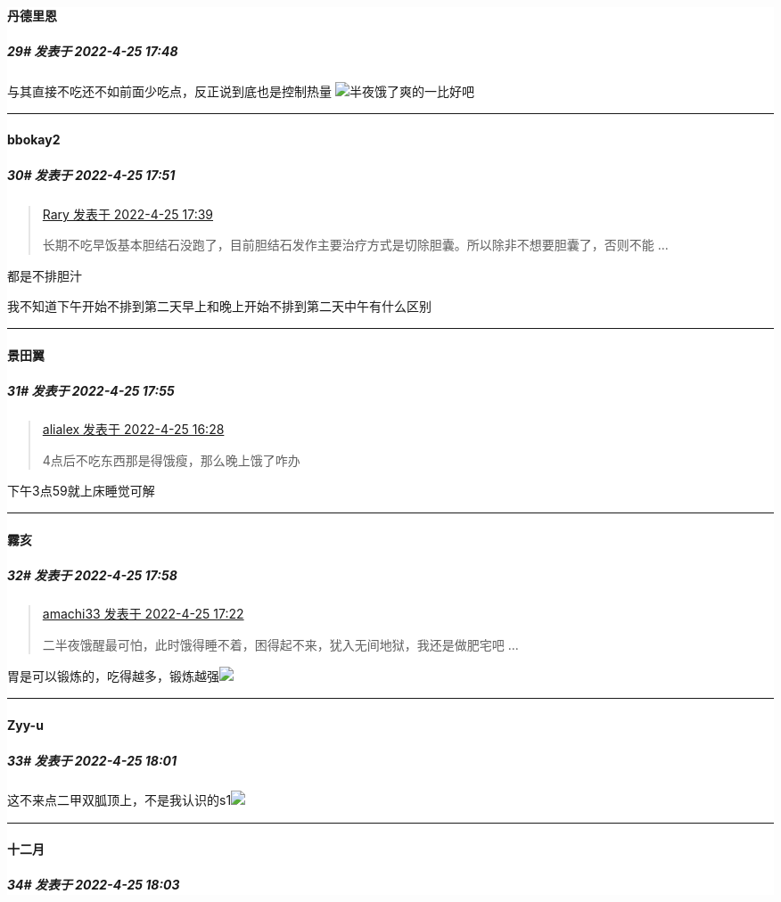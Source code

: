 ####  丹德里恩  
##### 29#       发表于 2022-4-25 17:48

与其直接不吃还不如前面少吃点，反正说到底也是控制热量
<img src="https://static.saraba1st.com/image/smiley/face2017/061.gif" referrerpolicy="no-referrer">半夜饿了爽的一比好吧

*****

####  bbokay2  
##### 30#       发表于 2022-4-25 17:51

<blockquote><a href="httphttps://bbs.saraba1st.com/2b/forum.php?mod=redirect&amp;goto=findpost&amp;pid=55582231&amp;ptid=2066303" target="_blank">Rary 发表于 2022-4-25 17:39</a>

长期不吃早饭基本胆结石没跑了，目前胆结石发作主要治疗方式是切除胆囊。所以除非不想要胆囊了，否则不能 ...</blockquote>
都是不排胆汁

我不知道下午开始不排到第二天早上和晚上开始不排到第二天中午有什么区别



*****

####  景田翼  
##### 31#       发表于 2022-4-25 17:55

<blockquote><a href="httphttps://bbs.saraba1st.com/2b/forum.php?mod=redirect&amp;goto=findpost&amp;pid=55581262&amp;ptid=2066303" target="_blank">alialex 发表于 2022-4-25 16:28</a>

4点后不吃东西那是得饿瘦，那么晚上饿了咋办</blockquote>
下午3点59就上床睡觉可解

*****

####  霧亥  
##### 32#       发表于 2022-4-25 17:58

<blockquote><a href="httphttps://bbs.saraba1st.com/2b/forum.php?mod=redirect&amp;goto=findpost&amp;pid=55581990&amp;ptid=2066303" target="_blank">amachi33 发表于 2022-4-25 17:22</a>

二半夜饿醒最可怕，此时饿得睡不着，困得起不来，犹入无间地狱，我还是做肥宅吧 ...</blockquote>
胃是可以锻炼的，吃得越多，锻炼越强<img src="https://static.saraba1st.com/image/smiley/face2017/245.png" referrerpolicy="no-referrer">

*****

####  Zyy-u  
##### 33#       发表于 2022-4-25 18:01

这不来点二甲双胍顶上，不是我认识的s1<img src="https://static.saraba1st.com/image/smiley/face2017/037.png" referrerpolicy="no-referrer">

*****

####  十二月  
##### 34#       发表于 2022-4-25 18:03
